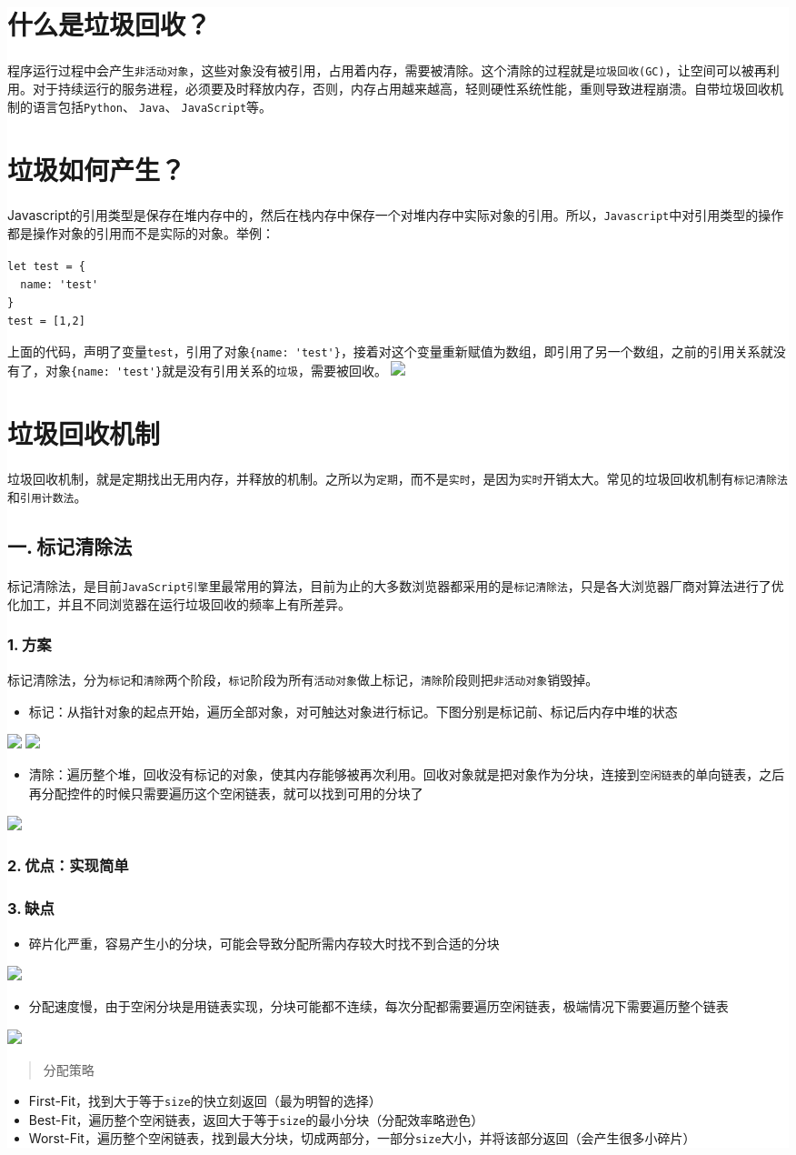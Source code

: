 

# 什么是垃圾回收？
程序运行过程中会产生`非活动对象`，这些对象没有被引用，占用着内存，需要被清除。这个清除的过程就是`垃圾回收(GC)`，让空间可以被再利用。对于持续运行的服务进程，必须要及时释放内存，否则，内存占用越来越高，轻则硬性系统性能，重则导致进程崩溃。自带垃圾回收机制的语言包括`Python`、 `Java`、 `JavaScript`等。

# 垃圾如何产生？
Javascript的引用类型是保存在堆内存中的，然后在栈内存中保存一个对堆内存中实际对象的引用。所以，`Javascript`中对引用类型的操作都是操作对象的引用而不是实际的对象。举例：
```
let test = {
  name: 'test'
}
test = [1,2]
```

上面的代码，声明了变量`test`，引用了对象`{name: 'test'}`，接着对这个变量重新赋值为数组，即引用了另一个数组，之前的引用关系就没有了，对象`{name: 'test'}`就是没有引用关系的`垃圾`，需要被回收。
<img style="width:600px;" class="center" src="https://zhangmingemma.github.io/dist/images/2022-06-01/1.png">

# 垃圾回收机制
垃圾回收机制，就是定期找出无用内存，并释放的机制。之所以为`定期`，而不是`实时`，是因为`实时`开销太大。常见的垃圾回收机制有`标记清除法`和`引用计数法`。

## 一. 标记清除法
标记清除法，是目前`JavaScript引擎`里最常用的算法，目前为止的大多数浏览器都采用的是`标记清除法`，只是各大浏览器厂商对算法进行了优化加工，并且不同浏览器在运行垃圾回收的频率上有所差异。

### 1. 方案
标记清除法，分为`标记`和`清除`两个阶段，`标记`阶段为所有`活动对象`做上标记，`清除`阶段则把`非活动对象`销毁掉。

* 标记：从指针对象的起点开始，遍历全部对象，对可触达对象进行标记。下图分别是标记前、标记后内存中堆的状态
<img style="width:600px;" class="center" src="https://zhangmingemma.github.io/dist/images/2022-06-01/2.png">
<img style="width:600px;" class="center" src="https://zhangmingemma.github.io/dist/images/2022-06-01/3.png">

* 清除：遍历整个堆，回收没有标记的对象，使其内存能够被再次利用。回收对象就是把对象作为分块，连接到`空闲链表`的单向链表，之后再分配控件的时候只需要遍历这个空闲链表，就可以找到可用的分块了
<img style="width:600px;" class="center" src="https://zhangmingemma.github.io/dist/images/2022-06-01/4.png">


### 2. 优点：实现简单

### 3. 缺点

* 碎片化严重，容易产生小的分块，可能会导致分配所需内存较大时找不到合适的分块
<img style="width:600px;" class="center" src="https://zhangmingemma.github.io/dist/images/2022-06-01/5.png">

* 分配速度慢，由于空闲分块是用链表实现，分块可能都不连续，每次分配都需要遍历空闲链表，极端情况下需要遍历整个链表
<img style="width:600px;" class="center" src="https://zhangmingemma.github.io/dist/images/2022-06-01/6.png">

> 分配策略
* First-Fit，找到大于等于`size`的快立刻返回（最为明智的选择）
* Best-Fit，遍历整个空闲链表，返回大于等于`size`的最小分块（分配效率略逊色）
* Worst-Fit，遍历整个空闲链表，找到最大分块，切成两部分，一部分`size`大小，并将该部分返回（会产生很多小碎片）
